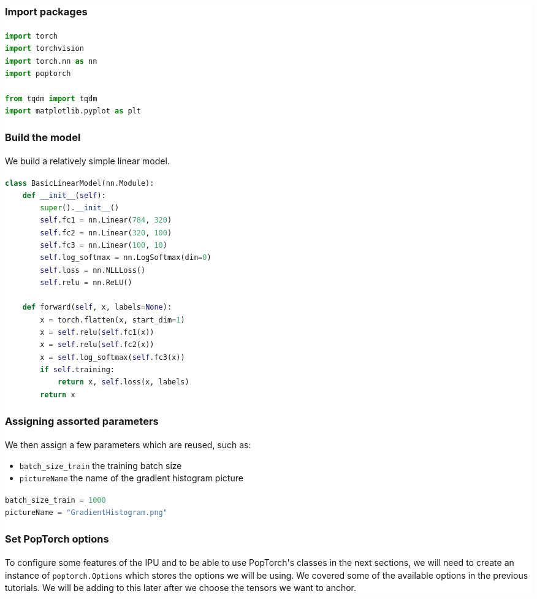 ### Import packages

```python
import torch
import torchvision
import torch.nn as nn
import poptorch

from tqdm import tqdm
import matplotlib.pyplot as plt
```

### Build the model

We build a relatively simple linear model.

```python
class BasicLinearModel(nn.Module):
    def __init__(self):
        super().__init__()
        self.fc1 = nn.Linear(784, 320)
        self.fc2 = nn.Linear(320, 100)
        self.fc3 = nn.Linear(100, 10)
        self.log_softmax = nn.LogSoftmax(dim=0)
        self.loss = nn.NLLLoss()
        self.relu = nn.ReLU()

    def forward(self, x, labels=None):
        x = torch.flatten(x, start_dim=1)
        x = self.relu(self.fc1(x))
        x = self.relu(self.fc2(x))
        x = self.log_softmax(self.fc3(x))
        if self.training:
            return x, self.loss(x, labels)
        return x
```

### Assigning assorted parameters

We then assign a few parameters which are reused, such as:

- `batch_size_train` the training batch size
- `pictureName` the name of the gradient histogram picture

```python
batch_size_train = 1000
pictureName = "GradientHistogram.png"
```

### Set PopTorch options

To configure some features of the IPU and to be able to use PopTorch's classes
in the next sections, we will need to create an instance of `poptorch.Options`
which stores the options we will be using. We covered some of the available
options in the previous tutorials. We will be adding to this later after we
choose the tensors we want to anchor.
